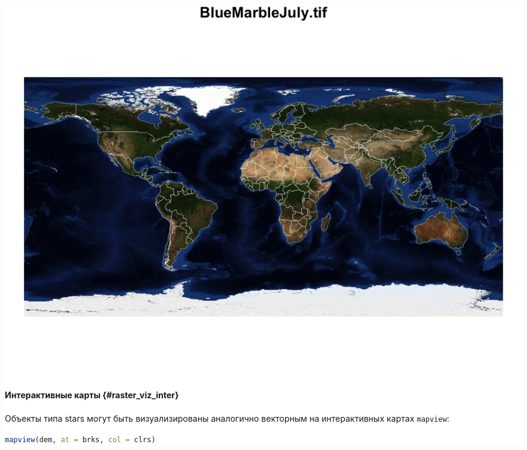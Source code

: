 <img src="09-SpatialData_files/figure-html/unnamed-chunk-61-1.png" width="100%" />

#### Интерактивные карты {#raster_viz_inter}

Объекты типа stars могут быть визуализированы аналогично векторным на интерактивных картах `mapview`:


```r
mapview(dem, at = brks, col = clrs)
```